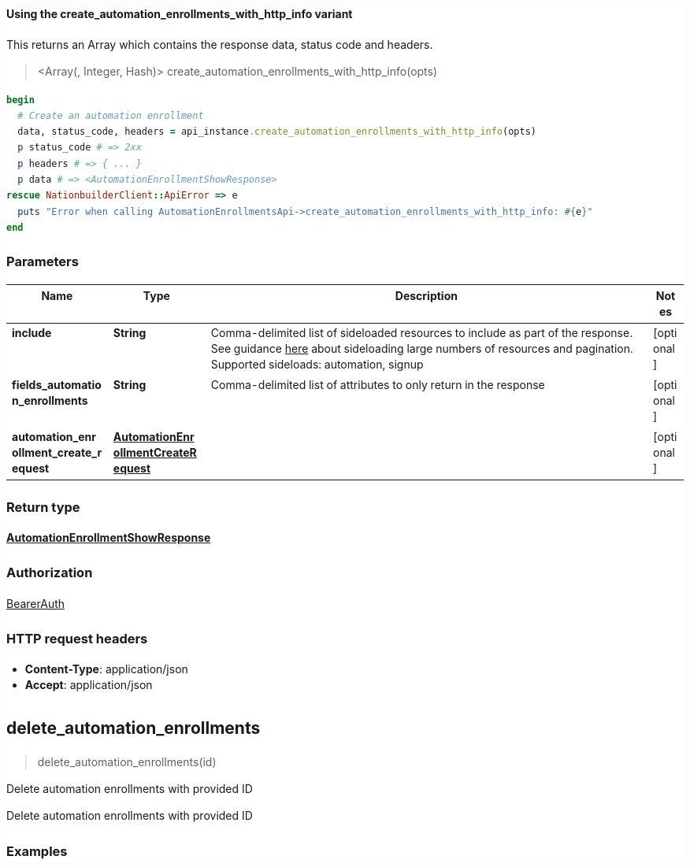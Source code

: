 #### Using the create_automation_enrollments_with_http_info variant

This returns an Array which contains the response data, status code and headers.

> <Array(<AutomationEnrollmentShowResponse>, Integer, Hash)> create_automation_enrollments_with_http_info(opts)

```ruby
begin
  # Create an automation enrollment
  data, status_code, headers = api_instance.create_automation_enrollments_with_http_info(opts)
  p status_code # => 2xx
  p headers # => { ... }
  p data # => <AutomationEnrollmentShowResponse>
rescue NationbuilderClient::ApiError => e
  puts "Error when calling AutomationEnrollmentsApi->create_automation_enrollments_with_http_info: #{e}"
end
```

### Parameters

| Name | Type | Description | Notes |
| ---- | ---- | ----------- | ----- |
| **include** | **String** | Comma-delimited list of sideloaded resources to include as part of the response. See guidance [here](/api/v2/docs#overview--paginating-sideloads) about sideloading large numbers of resources and pagination.  Supported sideloads: automation, signup  | [optional] |
| **fields_automation_enrollments** | **String** | Comma-delimited list of attributes to only return in the response | [optional] |
| **automation_enrollment_create_request** | [**AutomationEnrollmentCreateRequest**](AutomationEnrollmentCreateRequest.md) |  | [optional] |

### Return type

[**AutomationEnrollmentShowResponse**](AutomationEnrollmentShowResponse.md)

### Authorization

[BearerAuth](../README.md#BearerAuth)

### HTTP request headers

- **Content-Type**: application/json
- **Accept**: application/json


## delete_automation_enrollments

> <EmptyMetaResponse> delete_automation_enrollments(id)

Delete automation enrollments with provided ID

Delete automation enrollments with provided ID

### Examples
